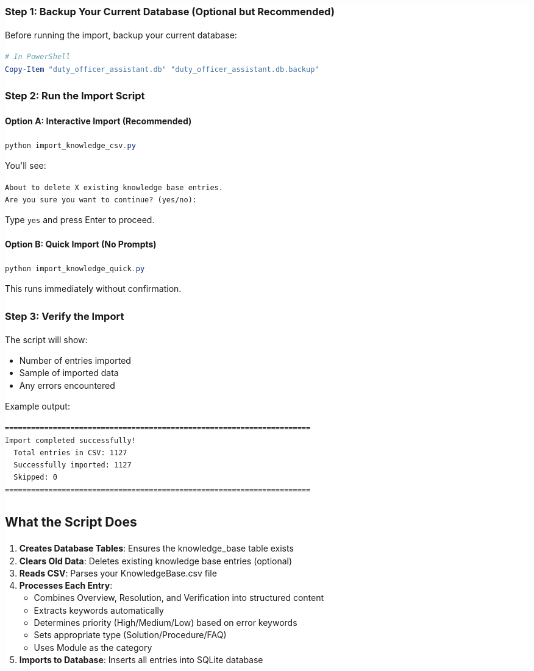 ### Step 1: Backup Your Current Database (Optional but Recommended)

Before running the import, backup your current database:

```powershell
# In PowerShell
Copy-Item "duty_officer_assistant.db" "duty_officer_assistant.db.backup"
```

### Step 2: Run the Import Script

#### Option A: Interactive Import (Recommended)
```powershell
python import_knowledge_csv.py
```

You'll see:
```
About to delete X existing knowledge base entries.
Are you sure you want to continue? (yes/no):
```

Type `yes` and press Enter to proceed.

#### Option B: Quick Import (No Prompts)
```powershell
python import_knowledge_quick.py
```

This runs immediately without confirmation.

### Step 3: Verify the Import

The script will show:
- Number of entries imported
- Sample of imported data
- Any errors encountered

Example output:
```
======================================================================
Import completed successfully!
  Total entries in CSV: 1127
  Successfully imported: 1127
  Skipped: 0
======================================================================
```

## What the Script Does

1. **Creates Database Tables**: Ensures the knowledge_base table exists
2. **Clears Old Data**: Deletes existing knowledge base entries (optional)
3. **Reads CSV**: Parses your KnowledgeBase.csv file
4. **Processes Each Entry**:
   - Combines Overview, Resolution, and Verification into structured content
   - Extracts keywords automatically
   - Determines priority (High/Medium/Low) based on error keywords
   - Sets appropriate type (Solution/Procedure/FAQ)
   - Uses Module as the category
5. **Imports to Database**: Inserts all entries into SQLite database
